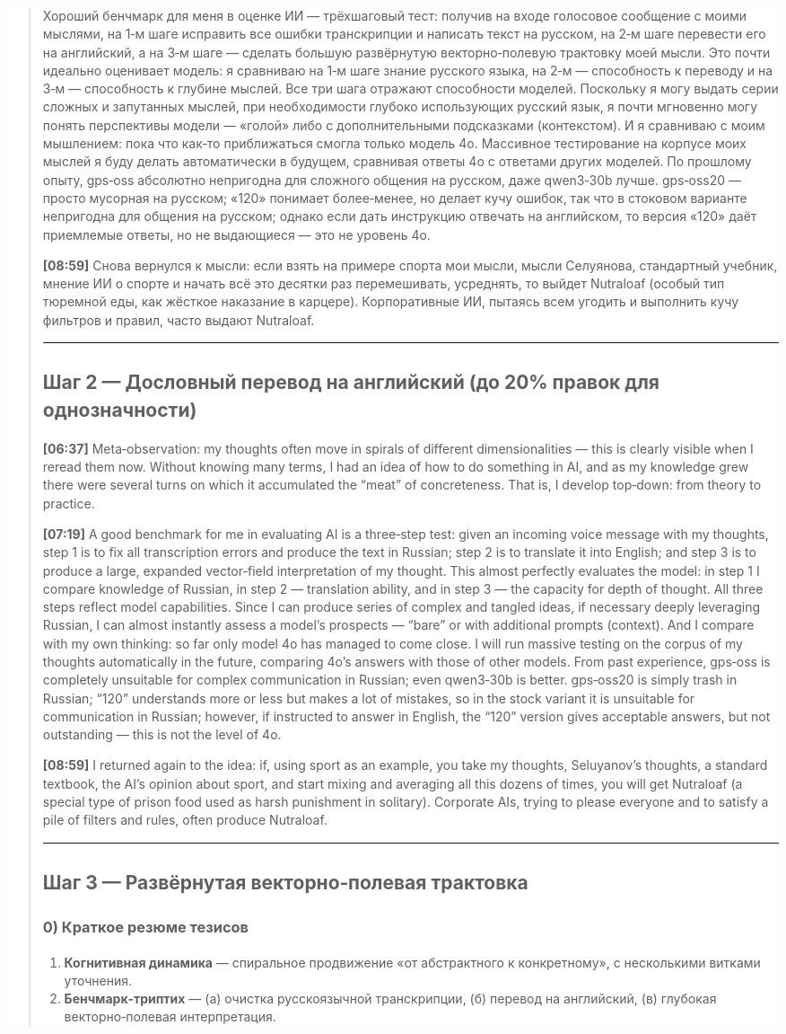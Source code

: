 > Хороший бенчмарк для меня в оценке ИИ — трёхшаговый тест: получив на входе голосовое сообщение с моими мыслями, на 1‑м шаге исправить все ошибки транскрипции и написать текст на русском, на 2‑м шаге перевести его на английский, а на 3‑м шаге — сделать большую развёрнутую векторно‑полевую трактовку моей мысли. Это почти идеально оценивает модель: я сравниваю на 1‑м шаге знание русского языка, на 2‑м — способность к переводу и на 3‑м — способность к глубине мыслей. Все три шага отражают способности моделей. Поскольку я могу выдать серии сложных и запутанных мыслей, при необходимости глубоко использующих русский язык, я почти мгновенно могу понять перспективы модели — «голой» либо с дополнительными подсказками (контекстом). И я сравниваю с моим мышлением: пока что как‑то приближаться смогла только модель 4o. Массивное тестирование на корпусе моих мыслей я буду делать автоматически в будущем, сравнивая ответы 4o с ответами других моделей. По прошлому опыту, gps‑oss абсолютно непригодна для сложного общения на русском, даже qwen3‑30b лучше. gps‑oss20 — просто мусорная на русском; «120» понимает более‑менее, но делает кучу ошибок, так что в стоковом варианте непригодна для общения на русском; однако если дать инструкцию отвечать на английском, то версия «120» даёт приемлемые ответы, но не выдающиеся — это не уровень 4o.
> 
> **[08:59]** 
> Снова вернулся к мысли: если взять на примере спорта мои мысли, мысли Селуянова, стандартный учебник, мнение ИИ о спорте и начать всё это десятки раз перемешивать, усреднять, то выйдет Nutraloaf (особый тип тюремной еды, как жёсткое наказание в карцере). Корпоративные ИИ, пытаясь всем угодить и выполнить кучу фильтров и правил, часто выдают Nutraloaf.
> 
> ---
> 
> ## Шаг 2 — Дословный перевод на английский (до 20% правок для однозначности)
> 
> **[06:37]** 
> Meta‑observation: my thoughts often move in spirals of different dimensionalities — this is clearly visible when I reread them now. Without knowing many terms, I had an idea of how to do something in AI, and as my knowledge grew there were several turns on which it accumulated the “meat” of concreteness. That is, I develop top‑down: from theory to practice.
> 
> **[07:19]** 
> A good benchmark for me in evaluating AI is a three‑step test: given an incoming voice message with my thoughts, step 1 is to fix all transcription errors and produce the text in Russian; step 2 is to translate it into English; and step 3 is to produce a large, expanded vector‑field interpretation of my thought. This almost perfectly evaluates the model: in step 1 I compare knowledge of Russian, in step 2 — translation ability, and in step 3 — the capacity for depth of thought. All three steps reflect model capabilities. Since I can produce series of complex and tangled ideas, if necessary deeply leveraging Russian, I can almost instantly assess a model’s prospects — “bare” or with additional prompts (context). And I compare with my own thinking: so far only model 4o has managed to come close. I will run massive testing on the corpus of my thoughts automatically in the future, comparing 4o’s answers with those of other models. From past experience, gps‑oss is completely unsuitable for complex communication in Russian; even qwen3‑30b is better. gps‑oss20 is simply trash in Russian; “120” understands more or less but makes a lot of mistakes, so in the stock variant it is unsuitable for communication in Russian; however, if instructed to answer in English, the “120” version gives acceptable answers, but not outstanding — this is not the level of 4o.
> 
> **[08:59]** 
> I returned again to the idea: if, using sport as an example, you take my thoughts, Seluyanov’s thoughts, a standard textbook, the AI’s opinion about sport, and start mixing and averaging all this dozens of times, you will get Nutraloaf (a special type of prison food used as harsh punishment in solitary). Corporate AIs, trying to please everyone and to satisfy a pile of filters and rules, often produce Nutraloaf.
> 
> ---
> 
> ## Шаг 3 — Развёрнутая векторно‑полевая трактовка
> 
> ### 0) Краткое резюме тезисов
> 1) **Когнитивная динамика** — спиральное продвижение «от абстрактного к конкретному», с несколькими витками уточнения. 
> 2) **Бенчмарк‑триптих** — (а) очистка русскоязычной транскрипции, (б) перевод на английский, (в) глубокая векторно‑полевая интерпретация. 

[^1]: [[02_по_сути_в_какой-то]]
[^2]: [[04_также_можно_сказать_что]]
[^3]: [[Modular AGI Through N8N]]
[^4]: [[01_kirill_agoge_13_08_2025_06_37]]